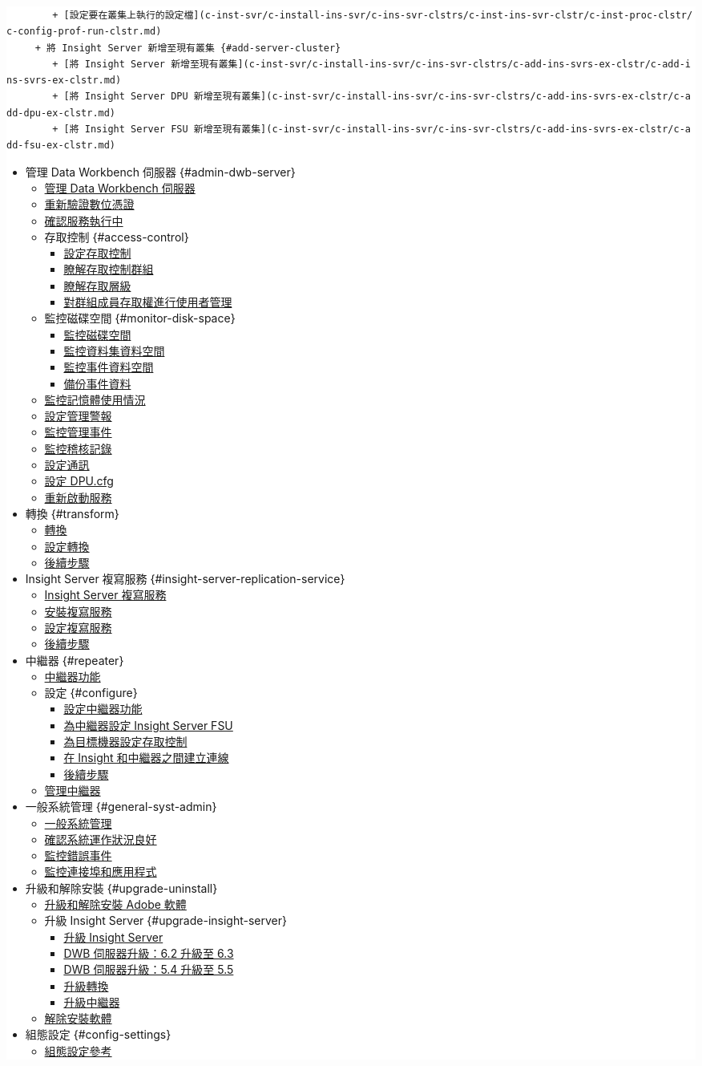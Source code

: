             + [設定要在叢集上執行的設定檔](c-inst-svr/c-install-ins-svr/c-ins-svr-clstrs/c-inst-ins-svr-clstr/c-inst-proc-clstr/c-config-prof-run-clstr.md)
         + 將 Insight Server 新增至現有叢集 {#add-server-cluster}
            + [將 Insight Server 新增至現有叢集](c-inst-svr/c-install-ins-svr/c-ins-svr-clstrs/c-add-ins-svrs-ex-clstr/c-add-ins-svrs-ex-clstr.md)
            + [將 Insight Server DPU 新增至現有叢集](c-inst-svr/c-install-ins-svr/c-ins-svr-clstrs/c-add-ins-svrs-ex-clstr/c-add-dpu-ex-clstr.md)
            + [將 Insight Server FSU 新增至現有叢集](c-inst-svr/c-install-ins-svr/c-ins-svr-clstrs/c-add-ins-svrs-ex-clstr/c-add-fsu-ex-clstr.md)
   + 管理 Data Workbench 伺服器 {#admin-dwb-server}
      + [管理 Data Workbench 伺服器](c-inst-svr/c-admin-inst-svr/c-admin-inst-svr.md)
      + [重新驗證數位憑證](c-inst-svr/c-admin-inst-svr/c-reval-dgtl-cert.md)
      + [確認服務執行中](c-inst-svr/c-admin-inst-svr/c-cfrm-svc-rng.md)
      + 存取控制 {#access-control}
         + [設定存取控制](c-inst-svr/c-admin-inst-svr/c-config-acs-ctrl/c-config-acs-ctrl.md)
         + [瞭解存取控制群組](c-inst-svr/c-admin-inst-svr/c-config-acs-ctrl/c-undst-acc-ctrl-grps.md)
         + [瞭解存取層級](c-inst-svr/c-admin-inst-svr/c-config-acs-ctrl/c-undst-acc-lvls.md)
         + [對群組成員存取權進行使用者管理](c-inst-svr/c-admin-inst-svr/c-config-acs-ctrl/dwb-self-admin-member-access.md)
      + 監控磁碟空間 {#monitor-disk-space}
         + [監控磁碟空間](c-inst-svr/c-admin-inst-svr/c-mntr-disk-spc/c-mntr-disk-spc.md)
         + [監控資料集資料空間](c-inst-svr/c-admin-inst-svr/c-mntr-disk-spc/t-mntr-dtst-data-spc.md)
         + [監控事件資料空間](c-inst-svr/c-admin-inst-svr/c-mntr-disk-spc/t-mntr-evt-data-spc.md)
         + [備份事件資料](c-inst-svr/c-admin-inst-svr/c-mntr-disk-spc/c-bk-up-evt-data.md)
      + [監控記憶體使用情況](c-inst-svr/c-admin-inst-svr/t-mntr-mry-usg.md)
      + [設定管理警報](c-inst-svr/c-admin-inst-svr/t-config-adm-alrts.md)
      + [監控管理事件](c-inst-svr/c-admin-inst-svr/t-mntr-adm-evts.md)
      + [監控稽核記錄](c-inst-svr/c-admin-inst-svr/t-mntr-adt-lgs.md)
      + [設定通訊](c-inst-svr/c-admin-inst-svr/t-config-com.md)
      + [設定 DPU.cfg](c-inst-svr/c-admin-inst-svr/t-config-dpu.md)
      + [重新啟動服務](c-inst-svr/c-admin-inst-svr/t-rest-svc.md)
   + 轉換 {#transform}
      + [轉換](c-inst-svr/c-tfm/c-tfm.md)
      + [設定轉換](c-inst-svr/c-tfm/t-config-tfm.md)
      + [後續步驟](c-inst-svr/c-tfm/c-nxt-stps-tfm.md)
   + Insight Server 複寫服務 {#insight-server-replication-service}
      + [Insight Server 複寫服務](c-inst-svr/c-ins-svr-rep-svc/c-ins-svr-rep-svc.md)
      + [安裝複寫服務](c-inst-svr/c-ins-svr-rep-svc/c-inst-rep-svc.md)
      + [設定複寫服務](c-inst-svr/c-ins-svr-rep-svc/t-config-rep-svc.md)
      + [後續步驟](c-inst-svr/c-ins-svr-rep-svc/c-nxt-stps-rep-svc.md)
   + 中繼器 {#repeater}
      + [中繼器功能](c-inst-svr/c-rptr-fntly/c-rptr-fntly.md)
      + 設定 {#configure}
         + [設定中繼器功能](c-inst-svr/c-rptr-fntly/c-cnfg-rptr-fntly/c-cnfg-rptr-fntly.md)
         + [為中繼器設定 Insight Server FSU](c-inst-svr/c-rptr-fntly/c-cnfg-rptr-fntly/t-cfg-fsu-rptr.md)
         + [為目標機器設定存取控制](c-inst-svr/c-rptr-fntly/c-cnfg-rptr-fntly/t-cfg-acc-ctrll-tgt-mach.md)
         + [在 Insight 和中繼器之間建立連線](c-inst-svr/c-rptr-fntly/c-cnfg-rptr-fntly/t-crt-conn-ins-rptr.md)
         + [後續步驟](c-inst-svr/c-rptr-fntly/c-cnfg-rptr-fntly/c-nxt-stps-reptr.md)
      + [管理中繼器](c-inst-svr/c-rptr-fntly/c-admin-rptr.md)
   + 一般系統管理 {#general-syst-admin}
      + [一般系統管理](c-inst-svr/c-gen-syst-admin/c-gen-syst-admin.md)
      + [確認系統運作狀況良好](c-inst-svr/c-gen-syst-admin/c-cnfm-syst-hlthy.md)
      + [監控錯誤事件](c-inst-svr/c-gen-syst-admin/c-mntr-errs.md)
      + [監控連接埠和應用程式](c-inst-svr/c-gen-syst-admin/t-mntr-prts-apps.md)
   + 升級和解除安裝 {#upgrade-uninstall}
      + [升級和解除安裝 Adobe 軟體](c-inst-svr/c-upgrd-uninst-sftwr/c-upgrd-uninst-sftwr.md)
      + 升級 Insight Server {#upgrade-insight-server}
         + [升級 Insight Server](c-inst-svr/c-upgrd-uninst-sftwr/c-upgrd-sftwr/c-upgrd-sftwr.md)
         + [DWB 伺服器升級：6.2 升級至 6.3](c-inst-svr/c-upgrd-uninst-sftwr/c-upgrd-sftwr/c-6-2-to-6-3-upgrade.md)
         + [DWB 伺服器升級：5.4 升級至 5.5](c-inst-svr/c-upgrd-uninst-sftwr/c-upgrd-sftwr/t-upgrd-to-5.5.md)
         + [升級轉換](c-inst-svr/c-upgrd-uninst-sftwr/c-upgrd-sftwr/t-upgrd-trfm.md)
         + [升級中繼器](c-inst-svr/c-upgrd-uninst-sftwr/c-upgrd-sftwr/c-upgrd-rptr.md)
      + [解除安裝軟體](c-inst-svr/c-upgrd-uninst-sftwr/c-uninstl-sftwr.md)
   + 組態設定 {#config-settings}
      + [組態設定參考](c-inst-svr/c-cfg-stgs-ref/c-cfg-stgs-ref.md)